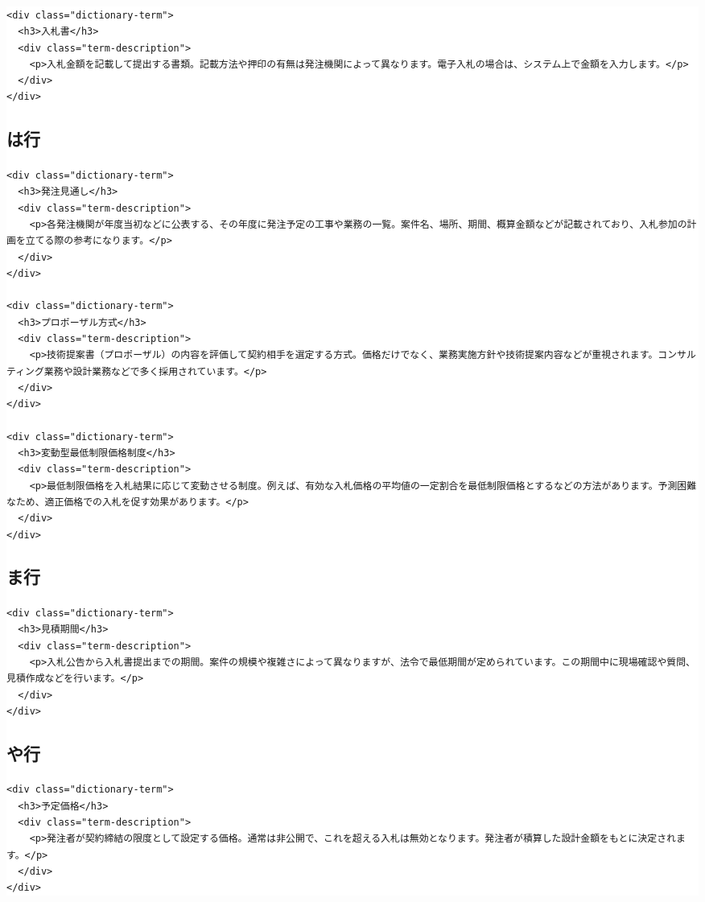     <div class="dictionary-term">
      <h3>入札書</h3>
      <div class="term-description">
        <p>入札金額を記載して提出する書類。記載方法や押印の有無は発注機関によって異なります。電子入札の場合は、システム上で金額を入力します。</p>
      </div>
    </div>
  </div>
  
  
  <div id="ha-gyo" class="dictionary-section">
    <h2>は行</h2>
    
    <div class="dictionary-term">
      <h3>発注見通し</h3>
      <div class="term-description">
        <p>各発注機関が年度当初などに公表する、その年度に発注予定の工事や業務の一覧。案件名、場所、期間、概算金額などが記載されており、入札参加の計画を立てる際の参考になります。</p>
      </div>
    </div>
    
    <div class="dictionary-term">
      <h3>プロポーザル方式</h3>
      <div class="term-description">
        <p>技術提案書（プロポーザル）の内容を評価して契約相手を選定する方式。価格だけでなく、業務実施方針や技術提案内容などが重視されます。コンサルティング業務や設計業務などで多く採用されています。</p>
      </div>
    </div>
    
    <div class="dictionary-term">
      <h3>変動型最低制限価格制度</h3>
      <div class="term-description">
        <p>最低制限価格を入札結果に応じて変動させる制度。例えば、有効な入札価格の平均値の一定割合を最低制限価格とするなどの方法があります。予測困難なため、適正価格での入札を促す効果があります。</p>
      </div>
    </div>
  </div>
  
  
  <div id="ma-gyo" class="dictionary-section">
    <h2>ま行</h2>
    
    <div class="dictionary-term">
      <h3>見積期間</h3>
      <div class="term-description">
        <p>入札公告から入札書提出までの期間。案件の規模や複雑さによって異なりますが、法令で最低期間が定められています。この期間中に現場確認や質問、見積作成などを行います。</p>
      </div>
    </div>
  </div>
  
  
  <div id="ya-gyo" class="dictionary-section">
    <h2>や行</h2>
    
    <div class="dictionary-term">
      <h3>予定価格</h3>
      <div class="term-description">
        <p>発注者が契約締結の限度として設定する価格。通常は非公開で、これを超える入札は無効となります。発注者が積算した設計金額をもとに決定されます。</p>
      </div>
    </div>
  </div>
  